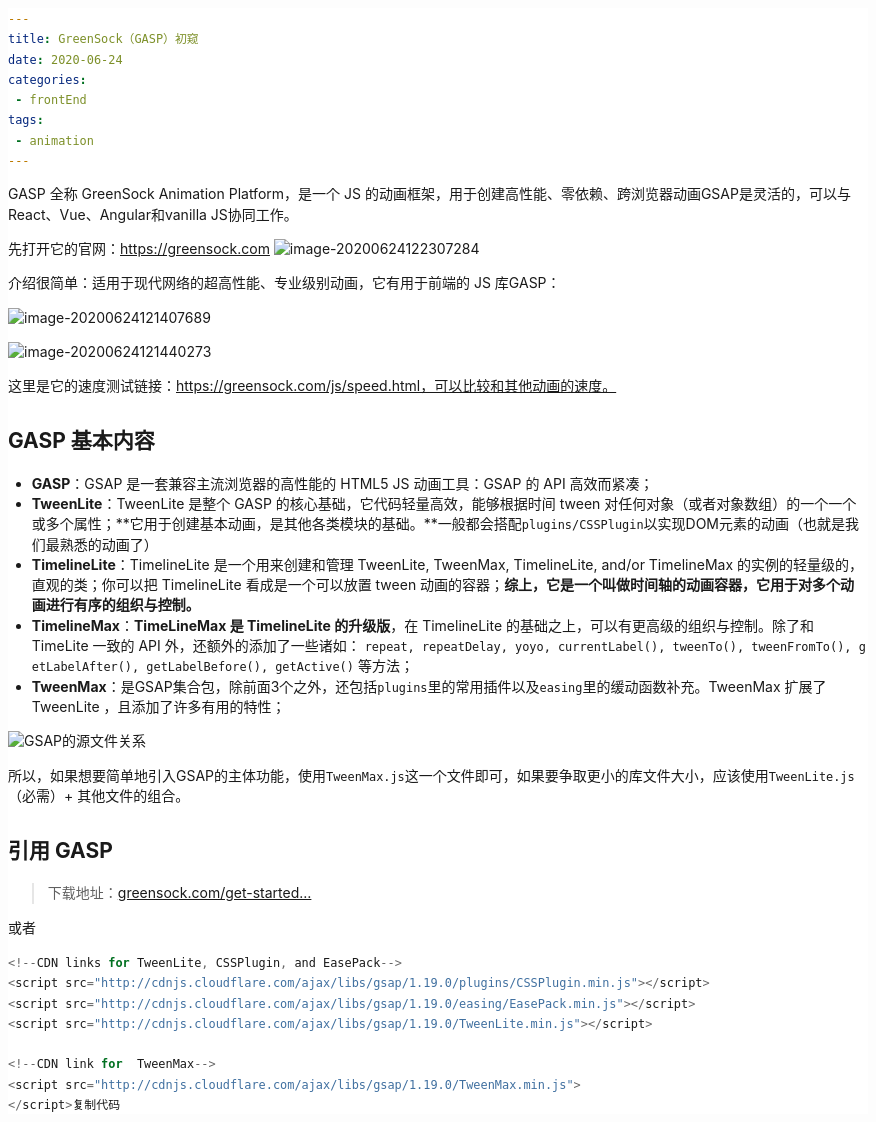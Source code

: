 ```yaml
---
title: GreenSock（GASP）初窥
date: 2020-06-24
categories:
 - frontEnd
tags:
 - animation
---
```

GASP 全称 GreenSock Animation Platform，是一个 JS 的动画框架，用于创建高性能、零依赖、跨浏览器动画GSAP是灵活的，可以与React、Vue、Angular和vanilla JS协同工作。


先打开它的官网：https://greensock.com
![image-20200624122307284](https://tva1.sinaimg.cn/large/007S8ZIlgy1gg39htcynpj31gv0h8414.jpg)

介绍很简单：适用于现代网络的超高性能、专业级别动画，它有用于前端的 JS 库GASP：

![image-20200624121407689](https://tva1.sinaimg.cn/large/007S8ZIlgy1gg398hcggtj31ak09f40d.jpg)

![image-20200624121440273](https://tva1.sinaimg.cn/large/007S8ZIlgy1gg3990e3rlj31cc0jxdig.jpg)

这里是它的速度测试链接：https://greensock.com/js/speed.html，可以比较和其他动画的速度。

## GASP 基本内容

- **GASP**：GSAP 是一套兼容主流浏览器的高性能的  HTML5 JS 动画工具：GSAP 的 API 高效而紧凑；
- **TweenLite**：TweenLite 是整个 GASP 的核心基础，它代码轻量高效，能够根据时间 tween 对任何对象（或者对象数组）的一个一个或多个属性；**它用于创建基本动画，是其他各类模块的基础。**一般都会搭配`plugins/CSSPlugin`以实现DOM元素的动画（也就是我们最熟悉的动画了）
- **TimelineLite**：TimelineLite 是一个用来创建和管理 TweenLite, TweenMax, TimelineLite, and/or TimelineMax 的实例的轻量级的，直观的类；你可以把 TimelineLite 看成是一个可以放置 tween 动画的容器；**综上，它是一个叫做时间轴的动画容器，它用于对多个动画进行有序的组织与控制。**
-  **TimelineMax**：**TimeLineMax 是 TimelineLite 的升级版**，在 TimelineLite 的基础之上，可以有更高级的组织与控制。除了和 TimeLite 一致的 API 外，还额外的添加了一些诸如： `repeat, repeatDelay, yoyo, currentLabel(), tweenTo(), tweenFromTo(), getLabelAfter(), getLabelBefore(), getActive()` 等方法；
- **TweenMax**：是GSAP集合包，除前面3个之外，还包括`plugins`里的常用插件以及`easing`里的缓动函数补充。TweenMax 扩展了TweenLite ，且添加了许多有用的特性；

![GSAP的源文件关系](https://tva1.sinaimg.cn/large/007S8ZIlgy1gg39w5ac0oj309408ygll.jpg)

所以，如果想要简单地引入GSAP的主体功能，使用`TweenMax.js`这一个文件即可，如果要争取更小的库文件大小，应该使用`TweenLite.js`（必需）+ 其他文件的组合。

## 引用 GASP

> 下载地址：[greensock.com/get-started…](https://greensock.com/get-started-js#)

或者

```js
<!--CDN links for TweenLite, CSSPlugin, and EasePack-->
<script src="http://cdnjs.cloudflare.com/ajax/libs/gsap/1.19.0/plugins/CSSPlugin.min.js"></script>
<script src="http://cdnjs.cloudflare.com/ajax/libs/gsap/1.19.0/easing/EasePack.min.js"></script>
<script src="http://cdnjs.cloudflare.com/ajax/libs/gsap/1.19.0/TweenLite.min.js"></script>

<!--CDN link for  TweenMax-->
<script src="http://cdnjs.cloudflare.com/ajax/libs/gsap/1.19.0/TweenMax.min.js">
</script>复制代码
```
